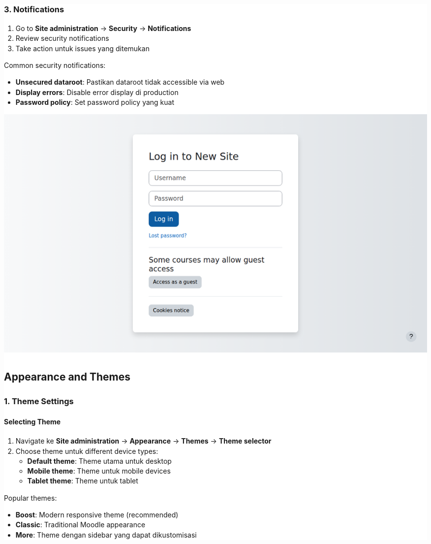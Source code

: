 ### 3. Notifications

1. Go to **Site administration** → **Security** → **Notifications**
2. Review security notifications
3. Take action untuk issues yang ditemukan

Common security notifications:
- **Unsecured dataroot**: Pastikan dataroot tidak accessible via web
- **Display errors**: Disable error display di production
- **Password policy**: Set password policy yang kuat

![Security Notifications](img/administrasi/14-notifications.png)

## Appearance and Themes

### 1. Theme Settings

#### Selecting Theme
1. Navigate ke **Site administration** → **Appearance** → **Themes** → **Theme selector**
2. Choose theme untuk different device types:
   - **Default theme**: Theme utama untuk desktop
   - **Mobile theme**: Theme untuk mobile devices
   - **Tablet theme**: Theme untuk tablet

Popular themes:
- **Boost**: Modern responsive theme (recommended)
- **Classic**: Traditional Moodle appearance
- **More**: Theme dengan sidebar yang dapat dikustomisasi
